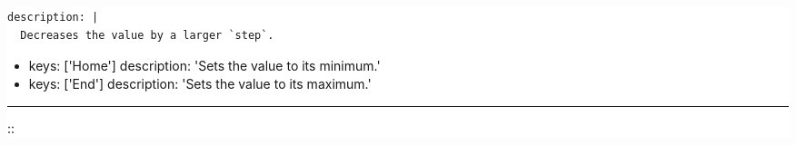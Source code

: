     description: |
      Decreases the value by a larger `step`.
  - keys: ['Home']
    description: 'Sets the value to its minimum.'
  - keys: ['End']
    description: 'Sets the value to its maximum.'
---
::
